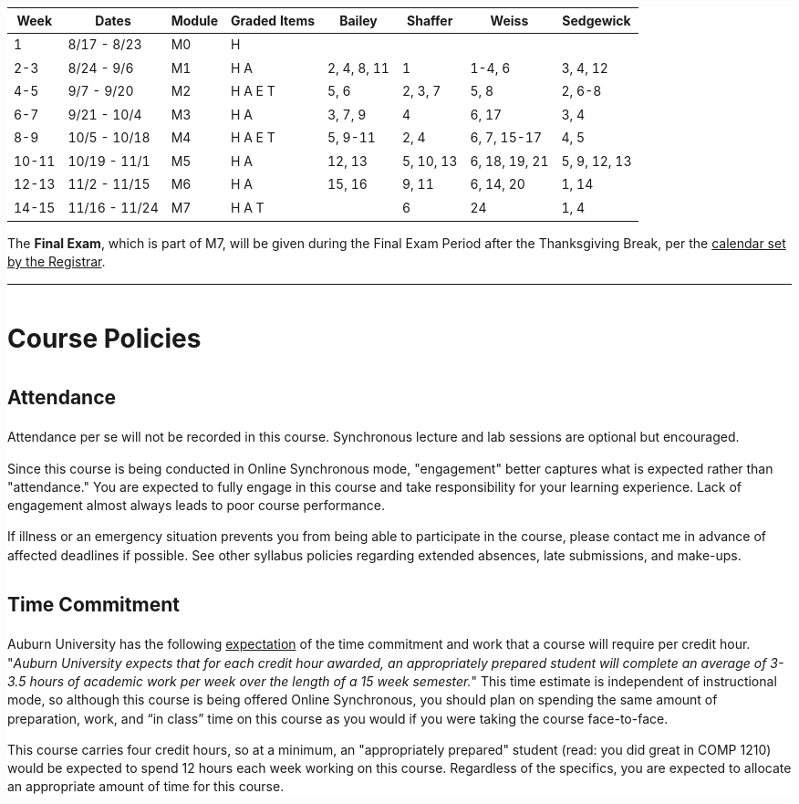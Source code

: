 Week  | Dates          | Module | Graded Items | Bailey | Shaffer | Weiss | Sedgewick
----  | -----          | ------ | ------------ | ------ | ------- | ----- | ---------
1     | 8/17 - 8/23    | M0     | H            |        |         |       |       
2-3   | 8/24 - 9/6     | M1     | H A          | 2, 4, 8, 11 | 1 | 1-4, 6 | 3, 4, 12 
4-5   | 9/7 - 9/20     | M2     | H A E T      | 5, 6 | 2, 3, 7 | 5, 8 | 2, 6-8
6-7   | 9/21 - 10/4    | M3     | H A          | 3, 7, 9 | 4 | 6, 17 | 3, 4 
8-9   | 10/5 - 10/18   | M4     | H A E T      | 5, 9-11 | 2, 4 | 6, 7, 15-17 | 4, 5 
10-11 | 10/19 - 11/1   | M5     | H A          | 12, 13 | 5, 10, 13 | 6, 18, 19, 21 | 5, 9, 12, 13 
12-13 | 11/2 - 11/15   | M6     | H A          | 15, 16 | 9, 11 | 6, 14, 20 | 1, 14
14-15 | 11/16 - 11/24  | M7     | H A T        |   | 6 | 24 | 1, 4  

The **Final Exam**, which is part of M7, will be given during the Final Exam
Period after the Thanksgiving Break, per the 
[calendar set by the Registrar](http://www.auburn.edu/administration/registrar/documents/Fall_Exam_Schedule_202110_1.pdf).

---

# Course Policies


## Attendance

Attendance per se will not be recorded in this course. Synchronous lecture and
lab sessions are optional but encouraged. 

Since this course is being conducted in Online Synchronous mode, "engagement"
better captures what is expected rather than "attendance." You are expected to
fully engage in this course and take responsibility for your learning
experience. Lack of engagement almost always leads to poor course performance.

If illness or an emergency situation prevents you from being able to
participate in the course, please contact me in advance of affected deadlines
if possible. See  other syllabus policies regarding extended absences, late
submissions, and make-ups.


## Time Commitment

Auburn University has the following
[expectation](http://www.auburn.edu/student_info/student_policies/) of the
time commitment and  work that a course will require per credit hour. "*Auburn
University expects that for each credit hour awarded, an appropriately
prepared student will complete an average of 3-3.5 hours of academic work per
week over the length of a 15 week semester.*" This time estimate is
independent of instructional mode, so although this course is being offered
Online Synchronous, you should plan on spending the same amount of
preparation, work, and “in class” time on this course as you would if you
were taking the course face-to-face. 

This course carries four credit hours, so at a minimum, an "appropriately
prepared" student (read: you did great in COMP 1210) would be expected to
spend 12 hours each week working on this course. Regardless of the specifics,
you are expected to allocate an appropriate amount of time for this course. 
